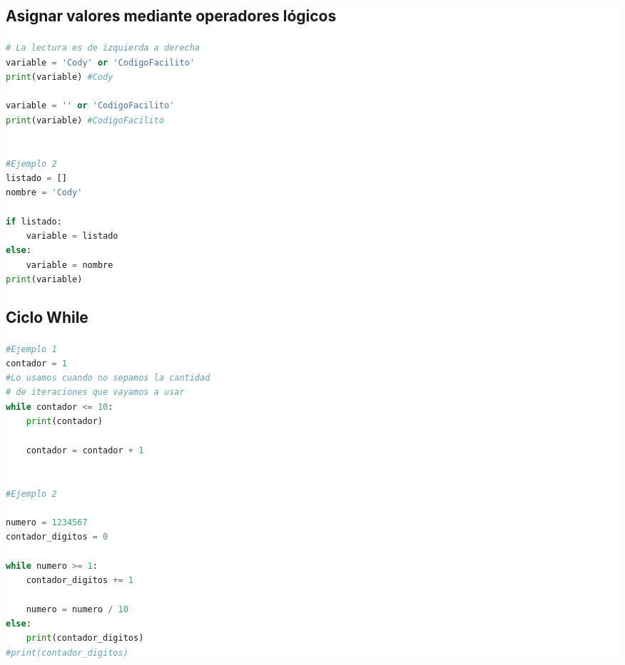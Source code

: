 ```python
```

## Asignar valores mediante operadores lógicos

```python
# La lectura es de izquierda a derecha
variable = 'Cody' or 'CodigoFacilito'
print(variable) #Cody

variable = '' or 'CodigoFacilito'
print(variable) #CodigoFacilito


#Ejemplo 2
listado = []
nombre = 'Cody'

if listado:
    variable = listado
else:
    variable = nombre
print(variable)

```

## Ciclo While

```python
#Ejemplo 1
contador = 1
#Lo usamos cuando no sepamos la cantidad 
# de iteraciones que vayamos a usar
while contador <= 10:
    print(contador)

    contador = contador + 1


#Ejemplo 2

numero = 1234567
contador_digitos = 0

while numero >= 1:
    contador_digitos += 1

    numero = numero / 10
else:
    print(contador_digitos)
#print(contador_digitos)

```
